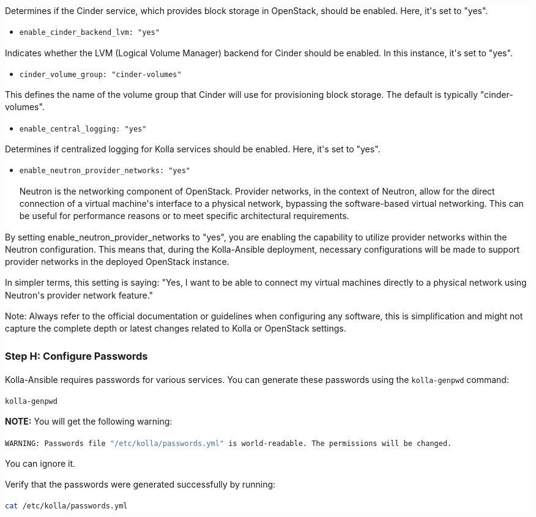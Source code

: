 Determines if the Cinder service, which provides block storage in OpenStack, should be enabled. Here, it's set to "yes".

- `enable_cinder_backend_lvm: "yes"`

Indicates whether the LVM (Logical Volume Manager) backend for Cinder should be enabled. In this instance, it's set to "yes".

- `cinder_volume_group: "cinder-volumes"`

This defines the name of the volume group that Cinder will use for provisioning block storage. The default is typically "cinder-volumes".

- `enable_central_logging: "yes"`

Determines if centralized logging for Kolla services should be enabled. Here, it's set to "yes".

- `enable_neutron_provider_networks: "yes"`

  Neutron is the networking component of OpenStack. Provider networks, in the context of Neutron, allow for the direct connection of a virtual machine's interface to a physical network, bypassing the software-based virtual networking. This can be useful for performance reasons or to meet specific
  architectural requirements.

By setting enable_neutron_provider_networks to "yes", you are enabling the capability to utilize provider networks within the Neutron configuration. This means that, during the Kolla-Ansible deployment, necessary configurations will be made to support provider networks in the deployed OpenStack
instance.

In simpler terms, this setting is saying: "Yes, I want to be able to connect my virtual machines directly to a physical network using Neutron's provider network feature."

Note: Always refer to the official documentation or guidelines when configuring any software, this is simplification and might not capture the complete depth or latest changes related to Kolla or OpenStack settings.

### Step H: Configure Passwords

Kolla-Ansible requires passwords for various services. You can generate these passwords using the `kolla-genpwd`
command:

```bash
kolla-genpwd
```

**NOTE:** You will get the following warning:

```bash
WARNING: Passwords file "/etc/kolla/passwords.yml" is world-readable. The permissions will be changed.
```

You can ignore it.

Verify that the passwords were generated successfully by running:

```bash
cat /etc/kolla/passwords.yml
```

